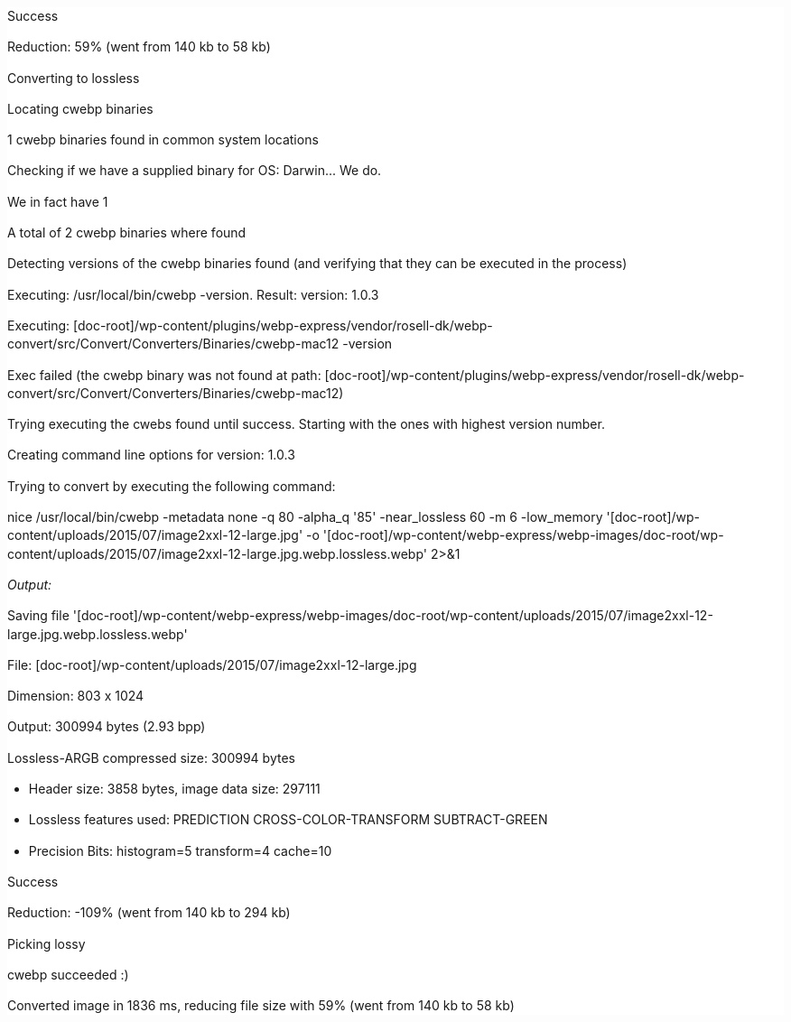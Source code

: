 Success

Reduction: 59% (went from 140 kb to 58 kb)


Converting to lossless

Locating cwebp binaries

1 cwebp binaries found in common system locations

Checking if we have a supplied binary for OS: Darwin... We do.

We in fact have 1

A total of 2 cwebp binaries where found

Detecting versions of the cwebp binaries found (and verifying that they can be executed in the process)

Executing: /usr/local/bin/cwebp -version. Result: version: 1.0.3

Executing: [doc-root]/wp-content/plugins/webp-express/vendor/rosell-dk/webp-convert/src/Convert/Converters/Binaries/cwebp-mac12 -version

Exec failed (the cwebp binary was not found at path: [doc-root]/wp-content/plugins/webp-express/vendor/rosell-dk/webp-convert/src/Convert/Converters/Binaries/cwebp-mac12)

Trying executing the cwebs found until success. Starting with the ones with highest version number.

Creating command line options for version: 1.0.3

Trying to convert by executing the following command:

nice /usr/local/bin/cwebp -metadata none -q 80 -alpha_q '85' -near_lossless 60 -m 6 -low_memory '[doc-root]/wp-content/uploads/2015/07/image2xxl-12-large.jpg' -o '[doc-root]/wp-content/webp-express/webp-images/doc-root/wp-content/uploads/2015/07/image2xxl-12-large.jpg.webp.lossless.webp' 2>&1


*Output:* 

Saving file '[doc-root]/wp-content/webp-express/webp-images/doc-root/wp-content/uploads/2015/07/image2xxl-12-large.jpg.webp.lossless.webp'

File:      [doc-root]/wp-content/uploads/2015/07/image2xxl-12-large.jpg

Dimension: 803 x 1024

Output:    300994 bytes (2.93 bpp)

Lossless-ARGB compressed size: 300994 bytes

  * Header size: 3858 bytes, image data size: 297111

  * Lossless features used: PREDICTION CROSS-COLOR-TRANSFORM SUBTRACT-GREEN

  * Precision Bits: histogram=5 transform=4 cache=10


Success

Reduction: -109% (went from 140 kb to 294 kb)


Picking lossy

cwebp succeeded :)


Converted image in 1836 ms, reducing file size with 59% (went from 140 kb to 58 kb)

